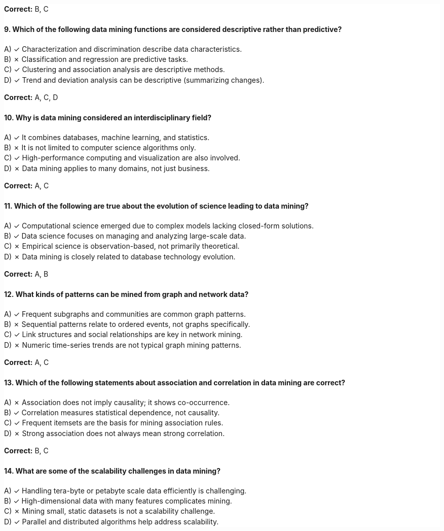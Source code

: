 **Correct:** B, C


#### 9. Which of the following data mining functions are considered descriptive rather than predictive?  
A) ✓ Characterization and discrimination describe data characteristics.  
B) ✗ Classification and regression are predictive tasks.  
C) ✓ Clustering and association analysis are descriptive methods.  
D) ✓ Trend and deviation analysis can be descriptive (summarizing changes).

**Correct:** A, C, D


#### 10. Why is data mining considered an interdisciplinary field?  
A) ✓ It combines databases, machine learning, and statistics.  
B) ✗ It is not limited to computer science algorithms only.  
C) ✓ High-performance computing and visualization are also involved.  
D) ✗ Data mining applies to many domains, not just business.

**Correct:** A, C


#### 11. Which of the following are true about the evolution of science leading to data mining?  
A) ✓ Computational science emerged due to complex models lacking closed-form solutions.  
B) ✓ Data science focuses on managing and analyzing large-scale data.  
C) ✗ Empirical science is observation-based, not primarily theoretical.  
D) ✗ Data mining is closely related to database technology evolution.

**Correct:** A, B


#### 12. What kinds of patterns can be mined from graph and network data?  
A) ✓ Frequent subgraphs and communities are common graph patterns.  
B) ✗ Sequential patterns relate to ordered events, not graphs specifically.  
C) ✓ Link structures and social relationships are key in network mining.  
D) ✗ Numeric time-series trends are not typical graph mining patterns.

**Correct:** A, C


#### 13. Which of the following statements about association and correlation in data mining are correct?  
A) ✗ Association does not imply causality; it shows co-occurrence.  
B) ✓ Correlation measures statistical dependence, not causality.  
C) ✓ Frequent itemsets are the basis for mining association rules.  
D) ✗ Strong association does not always mean strong correlation.

**Correct:** B, C


#### 14. What are some of the scalability challenges in data mining?  
A) ✓ Handling tera-byte or petabyte scale data efficiently is challenging.  
B) ✓ High-dimensional data with many features complicates mining.  
C) ✗ Mining small, static datasets is not a scalability challenge.  
D) ✓ Parallel and distributed algorithms help address scalability.
